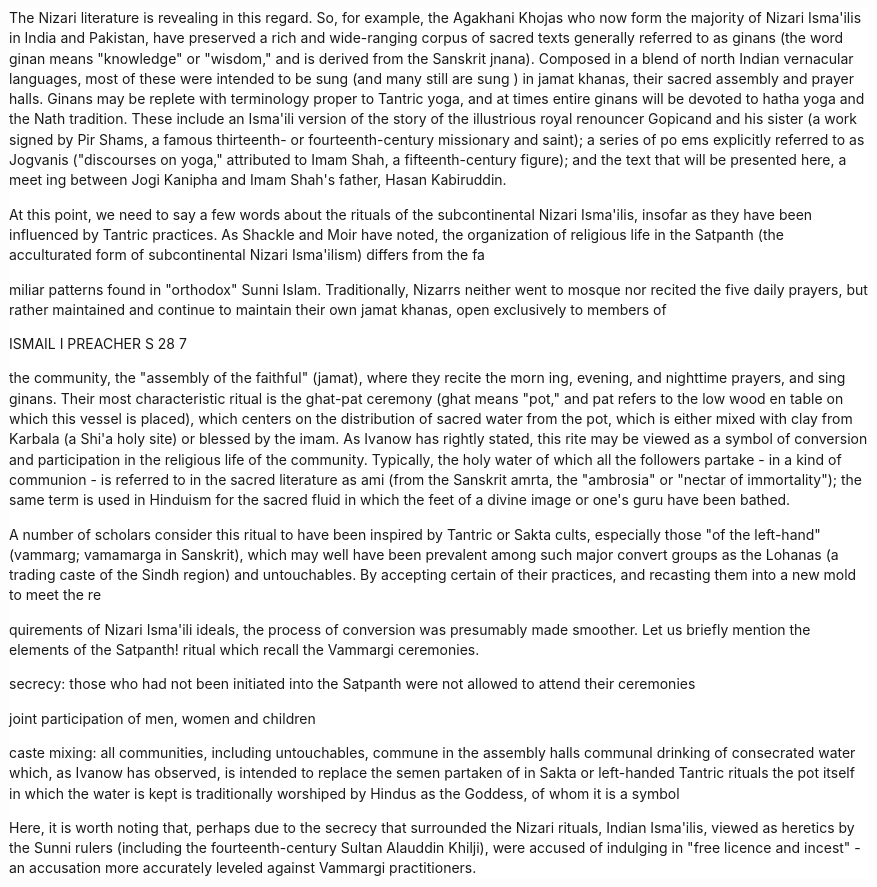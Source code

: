 The Nizari literature is revealing in this regard. So, for example, the Agakhani  Khojas who now form the majority of Nizari Isma'ilis in India and Pakistan, have  preserved a rich and wide-ranging corpus of sacred texts generally referred to as  ginans (the word ginan means "knowledge" or "wisdom," and is derived from the  Sanskrit jnana). Composed in a blend of north Indian vernacular languages, most  of these were intended to be sung (and many still are sung ) in jamat khanas,  their sacred assembly and prayer halls. Ginans may be replete with terminology  proper to Tantric yoga, and at times entire ginans will be devoted to hatha yoga  and the Nath tradition. These include an Isma'ili version of the story of the  illustrious royal renouncer Gopicand and his sister (a work signed by Pir Shams,  a famous thirteenth- or fourteenth-century missionary and saint); a series of po ems explicitly referred to as Jogvanis ("discourses on yoga," attributed to Imam  Shah, a fifteenth-century figure); and the text that will be presented here, a meet ing between Jogi Kanipha and Imam Shah's father, Hasan Kabiruddin.  

At this point, we need to say a few words about the rituals of the subcontinental  Nizari Isma'ilis, insofar as they have been influenced by Tantric practices. As  Shackle and Moir have noted, the organization of religious life in the Satpanth  (the acculturated form of subcontinental Nizari Isma'ilism) differs from the fa 

miliar patterns found in "orthodox" Sunni Islam. Traditionally, Nizarrs neither  went to mosque nor recited the five daily prayers, but rather maintained and  continue to maintain their own jamat khanas, open exclusively to members of 

ISMAIL I PREACHER S 28 7  

the community, the "assembly of the faithful" (jamat), where they recite the morn ing, evening, and nighttime prayers, and sing ginans. Their most characteristic  ritual is the ghat-pat ceremony (ghat means "pot," and pat refers to the low wood en table on which this vessel is placed), which centers on the distribution of  sacred water from the pot, which is either mixed with clay from Karbala (a Shi'a  holy site) or blessed by the imam. As Ivanow has rightly stated, this rite may be  viewed as a symbol of conversion and participation in the religious life of the  community. Typically, the holy water of which all the followers partake - in a  kind of communion - is referred to in the sacred literature as ami (from the  Sanskrit amrta, the "ambrosia" or "nectar of immortality"); the same term is used  in Hinduism for the sacred fluid in which the feet of a divine image or one's guru  have been bathed.  

A number of scholars consider this ritual to have been inspired by Tantric or  Sakta cults, especially those "of the left-hand" (vammarg; vamamarga in Sanskrit),  which may well have been prevalent among such major convert groups as the  Lohanas (a trading caste of the Sindh region) and untouchables. By accepting  certain of their practices, and recasting them into a new mold to meet the re 

quirements of Nizari Isma'ili ideals, the process of conversion was presumably  made smoother. Let us briefly mention the elements of the Satpanth! ritual which  recall the Vammargi ceremonies.  

secrecy: those who had not been initiated into the Satpanth were not allowed to attend  their ceremonies  

joint participation of men, women and children  

caste mixing: all communities, including untouchables, commune in the assembly halls  communal drinking of consecrated water which, as Ivanow has observed, is intended  to replace the semen partaken of in Sakta or left-handed Tantric rituals  the pot itself in which the water is kept is traditionally worshiped by Hindus as the  Goddess, of whom it is a symbol  

Here, it is worth noting that, perhaps due to the secrecy that surrounded the  Nizari rituals, Indian Isma'ilis, viewed as heretics by the Sunni rulers (including  the fourteenth-century Sultan Alauddin Khilji), were accused of indulging in "free  licence and incest" - an accusation more accurately leveled against Vammargi  practitioners.  
